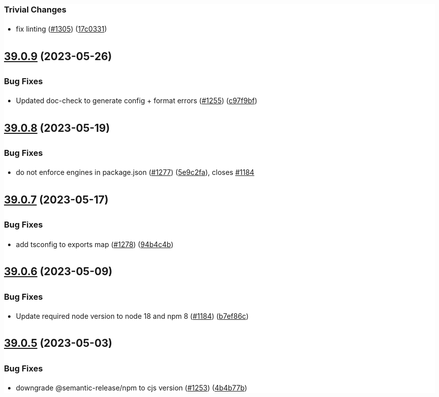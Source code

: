 
### Trivial Changes

* fix linting ([#1305](https://github.com/ipfs/aegir/issues/1305)) ([17c0331](https://github.com/ipfs/aegir/commit/17c0331c9ebed841ccb00cb3ffb442f0e0c87549))

## [39.0.9](https://github.com/ipfs/aegir/compare/v39.0.8...v39.0.9) (2023-05-26)


### Bug Fixes

* Updated doc-check to generate config + format errors ([#1255](https://github.com/ipfs/aegir/issues/1255)) ([c97f9bf](https://github.com/ipfs/aegir/commit/c97f9bf6c1a262afea0c88be4ec1fb4a9d01e922))

## [39.0.8](https://github.com/ipfs/aegir/compare/v39.0.7...v39.0.8) (2023-05-19)


### Bug Fixes

* do not enforce engines in package.json ([#1277](https://github.com/ipfs/aegir/issues/1277)) ([5e9c2fa](https://github.com/ipfs/aegir/commit/5e9c2fa44508ffbc5cf89042d44dc22c13b260d2)), closes [#1184](https://github.com/ipfs/aegir/issues/1184)

## [39.0.7](https://github.com/ipfs/aegir/compare/v39.0.6...v39.0.7) (2023-05-17)


### Bug Fixes

* add tsconfig to exports map ([#1278](https://github.com/ipfs/aegir/issues/1278)) ([94b4c4b](https://github.com/ipfs/aegir/commit/94b4c4bb7fbccc13da5492d727c6e02b4e7c8eac))

## [39.0.6](https://github.com/ipfs/aegir/compare/v39.0.5...v39.0.6) (2023-05-09)


### Bug Fixes

* Update required node version to node 18 and npm 8 ([#1184](https://github.com/ipfs/aegir/issues/1184)) ([b7ef86c](https://github.com/ipfs/aegir/commit/b7ef86cd3291d08cb5f6e211682f4bfc09be69e0))

## [39.0.5](https://github.com/ipfs/aegir/compare/v39.0.4...v39.0.5) (2023-05-03)


### Bug Fixes

* downgrade @semantic-release/npm to cjs version ([#1253](https://github.com/ipfs/aegir/issues/1253)) ([4b4b77b](https://github.com/ipfs/aegir/commit/4b4b77b3ceae4935250469e1890ddd03578783d5))
